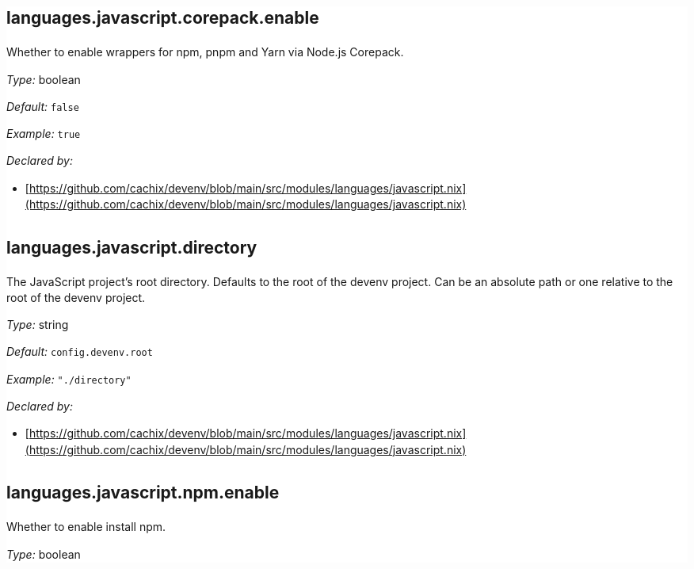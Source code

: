 

## languages.javascript.corepack.enable



Whether to enable wrappers for npm, pnpm and Yarn via Node.js Corepack.



*Type:*
boolean



*Default:*
` false `



*Example:*
` true `

*Declared by:*
 - [https://github.com/cachix/devenv/blob/main/src/modules/languages/javascript.nix](https://github.com/cachix/devenv/blob/main/src/modules/languages/javascript.nix)



## languages.javascript.directory



The JavaScript project’s root directory. Defaults to the root of the devenv project.
Can be an absolute path or one relative to the root of the devenv project.



*Type:*
string



*Default:*
` config.devenv.root `



*Example:*
` "./directory" `

*Declared by:*
 - [https://github.com/cachix/devenv/blob/main/src/modules/languages/javascript.nix](https://github.com/cachix/devenv/blob/main/src/modules/languages/javascript.nix)



## languages.javascript.npm.enable



Whether to enable install npm.



*Type:*
boolean
